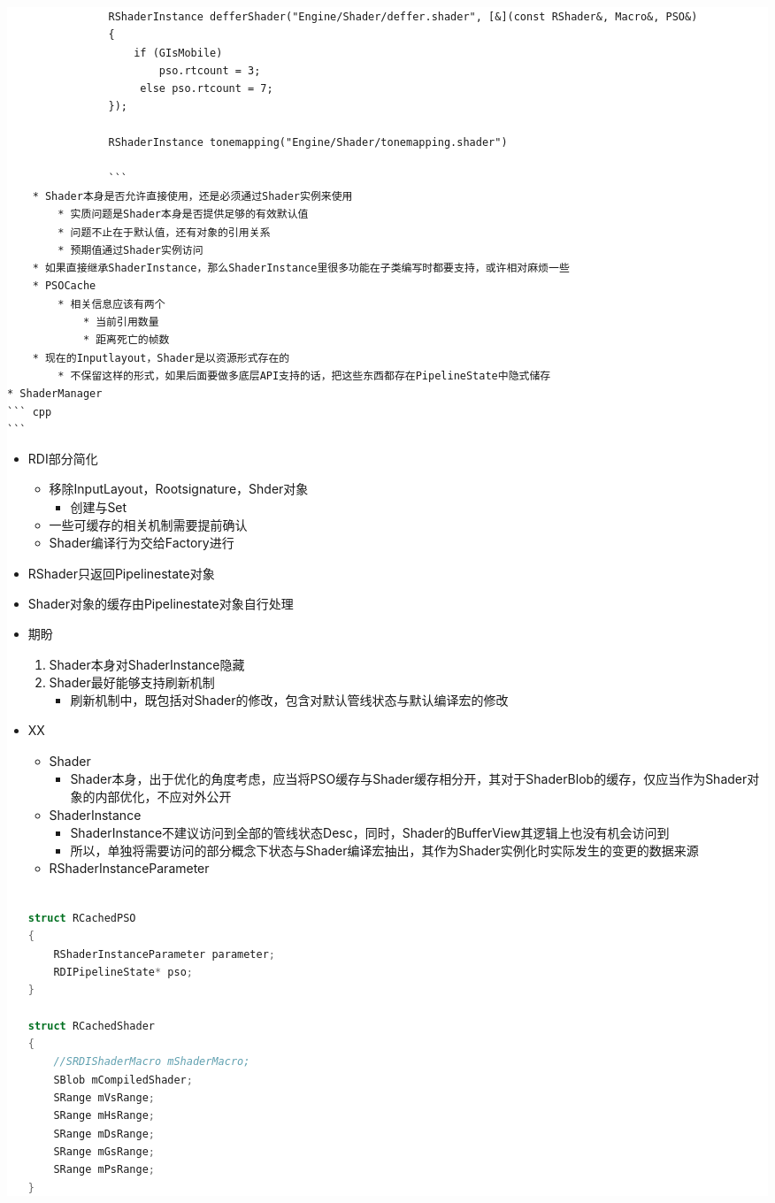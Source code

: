                     RShaderInstance defferShader("Engine/Shader/deffer.shader", [&](const RShader&, Macro&, PSO&)
                    {
                        if (GIsMobile)
                            pso.rtcount = 3;
                         else pso.rtcount = 7;
                    });

                    RShaderInstance tonemapping("Engine/Shader/tonemapping.shader")

                    ```
        * Shader本身是否允许直接使用，还是必须通过Shader实例来使用
            * 实质问题是Shader本身是否提供足够的有效默认值
            * 问题不止在于默认值，还有对象的引用关系
            * 预期值通过Shader实例访问
        * 如果直接继承ShaderInstance，那么ShaderInstance里很多功能在子类编写时都要支持，或许相对麻烦一些
        * PSOCache
            * 相关信息应该有两个
                * 当前引用数量
                * 距离死亡的帧数
        * 现在的Inputlayout，Shader是以资源形式存在的
            * 不保留这样的形式，如果后面要做多底层API支持的话，把这些东西都存在PipelineState中隐式储存
    * ShaderManager
    ``` cpp
    ```
* RDI部分简化
    * 移除InputLayout，Rootsignature，Shder对象
        * 创建与Set
    * 一些可缓存的相关机制需要提前确认
    * Shader编译行为交给Factory进行
* RShader只返回Pipelinestate对象
* Shader对象的缓存由Pipelinestate对象自行处理

* 期盼
    1. Shader本身对ShaderInstance隐藏
    2. Shader最好能够支持刷新机制
        * 刷新机制中，既包括对Shader的修改，包含对默认管线状态与默认编译宏的修改
* XX
    * Shader
        * Shader本身，出于优化的角度考虑，应当将PSO缓存与Shader缓存相分开，其对于ShaderBlob的缓存，仅应当作为Shader对象的内部优化，不应对外公开
    * ShaderInstance
        * ShaderInstance不建议访问到全部的管线状态Desc，同时，Shader的BufferView其逻辑上也没有机会访问到
        * 所以，单独将需要访问的部分概念下状态与Shader编译宏抽出，其作为Shader实例化时实际发生的变更的数据来源
    * RShaderInstanceParameter
    ``` cpp

    struct RCachedPSO
    {
        RShaderInstanceParameter parameter;
        RDIPipelineState* pso;
    }

    struct RCachedShader
    {
        //SRDIShaderMacro mShaderMacro;
        SBlob mCompiledShader;
	    SRange mVsRange;
	    SRange mHsRange;
	    SRange mDsRange;
	    SRange mGsRange;
	    SRange mPsRange;
    }
